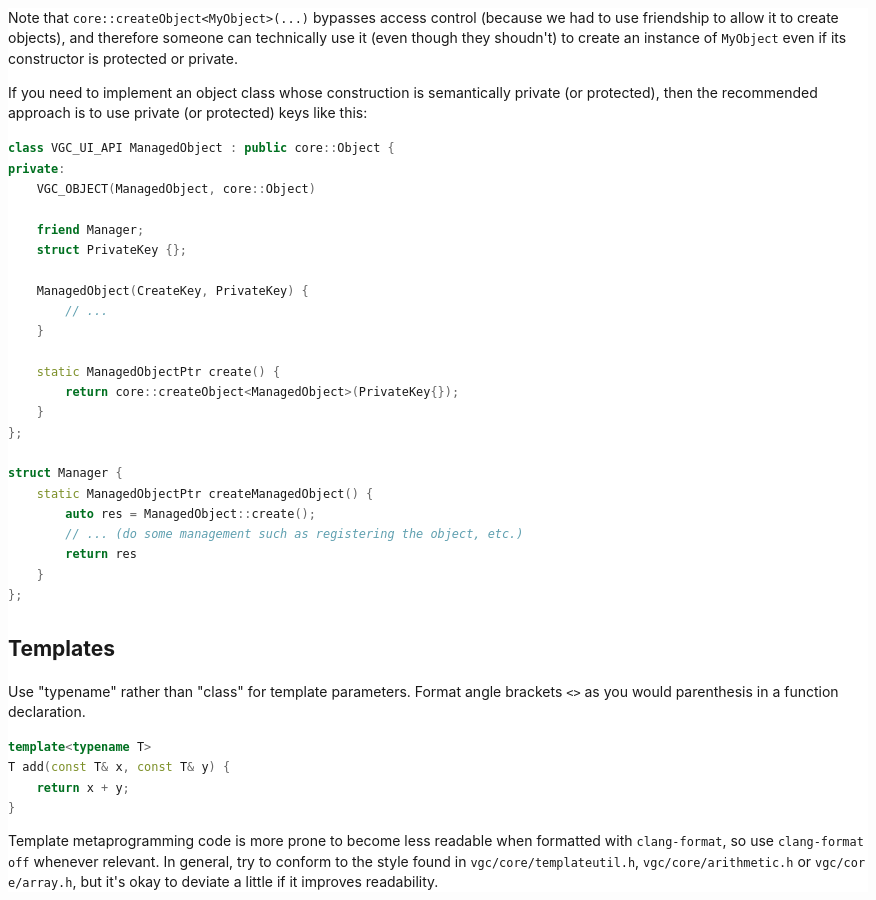 Note that `core::createObject<MyObject>(...)` bypasses access control (because
we had to use friendship to allow it to create objects), and therefore someone
can technically use it (even though they shoudn't) to create an instance of
`MyObject` even if its constructor is protected or private.

If you need to implement an object class whose construction is semantically
private (or protected), then the recommended approach is to use private (or
protected) keys like this:

```cpp
class VGC_UI_API ManagedObject : public core::Object {
private:
    VGC_OBJECT(ManagedObject, core::Object)

    friend Manager;
    struct PrivateKey {};

    ManagedObject(CreateKey, PrivateKey) {
        // ...
    }

    static ManagedObjectPtr create() {
        return core::createObject<ManagedObject>(PrivateKey{});
    }
};

struct Manager {
    static ManagedObjectPtr createManagedObject() {
        auto res = ManagedObject::create();
        // ... (do some management such as registering the object, etc.)
        return res
    }
};

```

## Templates

Use "typename" rather than "class" for template parameters. Format angle
brackets `<>` as you would parenthesis in a function declaration.

```cpp
template<typename T>
T add(const T& x, const T& y) {
    return x + y;
}
```

Template metaprogramming code is more prone to become less readable when
formatted with `clang-format`, so use `clang-format off` whenever relevant.
In general, try to conform to the style found in `vgc/core/templateutil.h`, 
`vgc/core/arithmetic.h` or `vgc/core/array.h`, but it's okay to deviate a
little if it improves readability.

